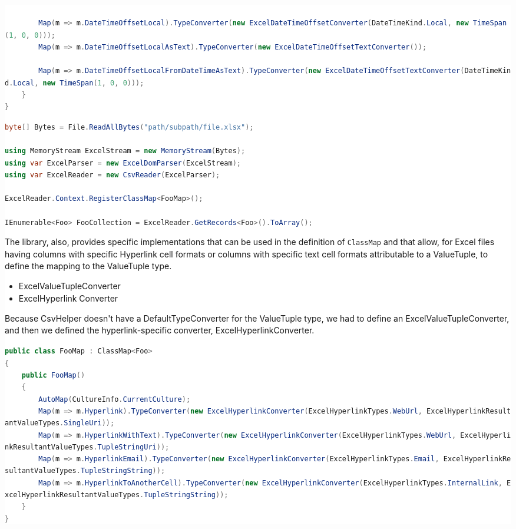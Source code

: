 ```csharp

        Map(m => m.DateTimeOffsetLocal).TypeConverter(new ExcelDateTimeOffsetConverter(DateTimeKind.Local, new TimeSpan(1, 0, 0)));
        Map(m => m.DateTimeOffsetLocalAsText).TypeConverter(new ExcelDateTimeOffsetTextConverter());
        
        Map(m => m.DateTimeOffsetLocalFromDateTimeAsText).TypeConverter(new ExcelDateTimeOffsetTextConverter(DateTimeKind.Local, new TimeSpan(1, 0, 0)));
    }
}
```

```csharp
byte[] Bytes = File.ReadAllBytes("path/subpath/file.xlsx");

using MemoryStream ExcelStream = new MemoryStream(Bytes);     
using var ExcelParser = new ExcelDomParser(ExcelStream);
using var ExcelReader = new CsvReader(ExcelParser);

ExcelReader.Context.RegisterClassMap<FooMap>();

IEnumerable<Foo> FooCollection = ExcelReader.GetRecords<Foo>().ToArray();
```

The library, also, provides specific implementations that can be used in the definition of `ClassMap` and that allow, for Excel files having columns with specific Hyperlink cell formats or columns with specific text cell formats attributable to a ValueTuple, to define the mapping to the ValueTuple type.

- ExcelValueTupleConverter
- ExcelHyperlink Converter

Because CsvHelper doesn't have a DefaultTypeConverter for the ValueTuple type, we had to define an ExcelValueTupleConverter, and then we defined the hyperlink-specific converter, ExcelHyperlinkConverter.

```csharp
public class FooMap : ClassMap<Foo>
{
    public FooMap()
    {
        AutoMap(CultureInfo.CurrentCulture);
        Map(m => m.Hyperlink).TypeConverter(new ExcelHyperlinkConverter(ExcelHyperlinkTypes.WebUrl, ExcelHyperlinkResultantValueTypes.SingleUri));
        Map(m => m.HyperlinkWithText).TypeConverter(new ExcelHyperlinkConverter(ExcelHyperlinkTypes.WebUrl, ExcelHyperlinkResultantValueTypes.TupleStringUri));
        Map(m => m.HyperlinkEmail).TypeConverter(new ExcelHyperlinkConverter(ExcelHyperlinkTypes.Email, ExcelHyperlinkResultantValueTypes.TupleStringString));
        Map(m => m.HyperlinkToAnotherCell).TypeConverter(new ExcelHyperlinkConverter(ExcelHyperlinkTypes.InternalLink, ExcelHyperlinkResultantValueTypes.TupleStringString));
    }
}
```
